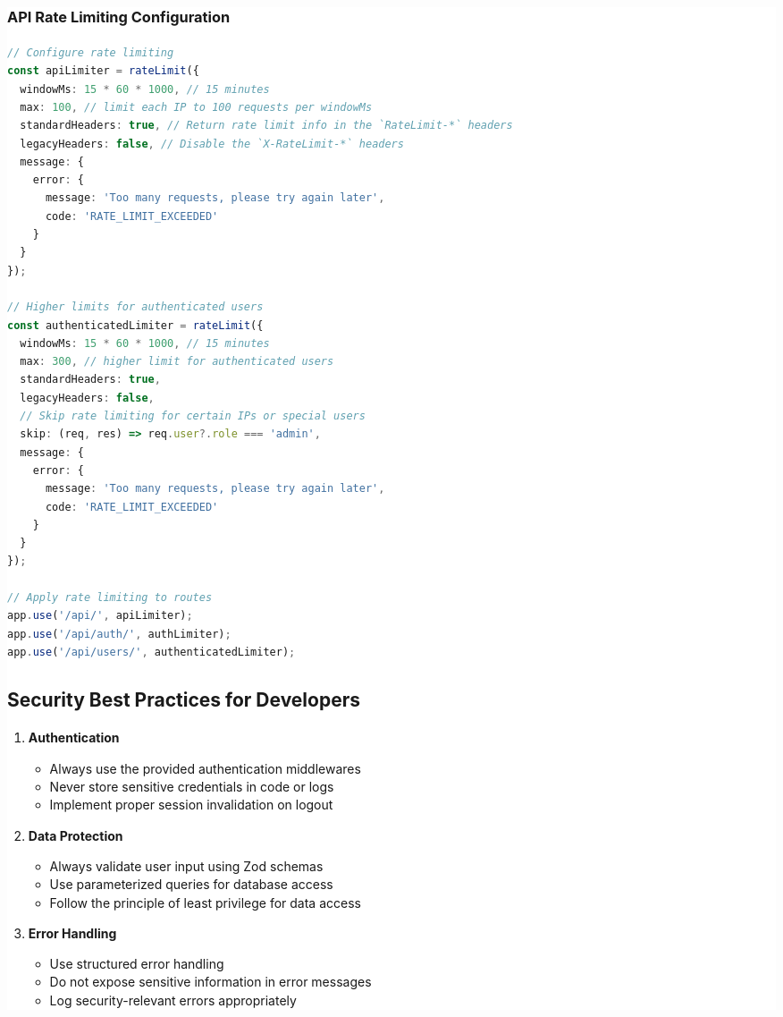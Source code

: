 ### API Rate Limiting Configuration

```typescript
// Configure rate limiting
const apiLimiter = rateLimit({
  windowMs: 15 * 60 * 1000, // 15 minutes
  max: 100, // limit each IP to 100 requests per windowMs
  standardHeaders: true, // Return rate limit info in the `RateLimit-*` headers
  legacyHeaders: false, // Disable the `X-RateLimit-*` headers
  message: {
    error: {
      message: 'Too many requests, please try again later',
      code: 'RATE_LIMIT_EXCEEDED'
    }
  }
});

// Higher limits for authenticated users
const authenticatedLimiter = rateLimit({
  windowMs: 15 * 60 * 1000, // 15 minutes
  max: 300, // higher limit for authenticated users
  standardHeaders: true,
  legacyHeaders: false,
  // Skip rate limiting for certain IPs or special users
  skip: (req, res) => req.user?.role === 'admin',
  message: {
    error: {
      message: 'Too many requests, please try again later',
      code: 'RATE_LIMIT_EXCEEDED'
    }
  }
});

// Apply rate limiting to routes
app.use('/api/', apiLimiter);
app.use('/api/auth/', authLimiter);
app.use('/api/users/', authenticatedLimiter);
```

## Security Best Practices for Developers

1. **Authentication**
   - Always use the provided authentication middlewares
   - Never store sensitive credentials in code or logs
   - Implement proper session invalidation on logout

2. **Data Protection**
   - Always validate user input using Zod schemas
   - Use parameterized queries for database access
   - Follow the principle of least privilege for data access

3. **Error Handling**
   - Use structured error handling
   - Do not expose sensitive information in error messages
   - Log security-relevant errors appropriately
